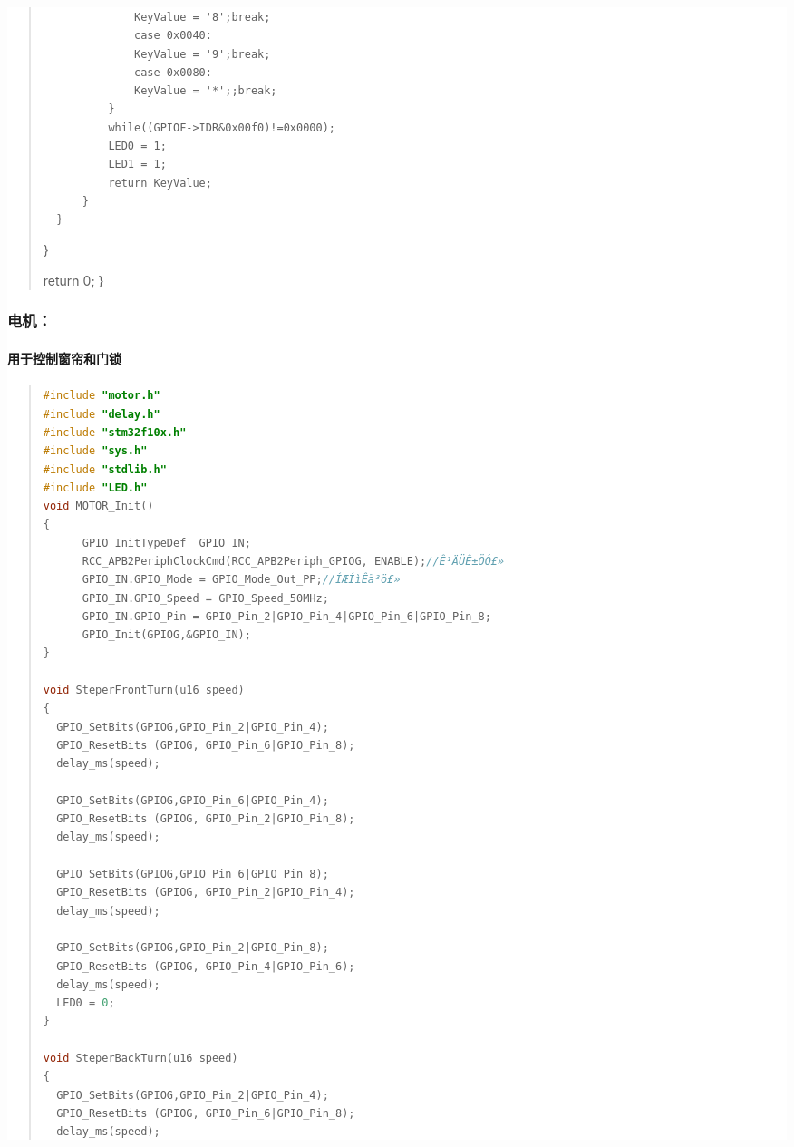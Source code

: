 > 					KeyValue = '8';break;
> 					case 0x0040:
> 					KeyValue = '9';break;
> 					case 0x0080:
> 					KeyValue = '*';;break;
> 				}
> 				while((GPIOF->IDR&0x00f0)!=0x0000);
> 				LED0 = 1;
> 				LED1 = 1; 
> 				return KeyValue;
> 			}
> 		}
>   }
> 	
> 	return 0;
> }
> ```

### 电机：

#### 用于控制窗帘和门锁

> ```c
> #include "motor.h"
> #include "delay.h"
> #include "stm32f10x.h"
> #include "sys.h"
> #include "stdlib.h"
> #include "LED.h"
> void MOTOR_Init()
> {
> 		GPIO_InitTypeDef  GPIO_IN;
> 		RCC_APB2PeriphClockCmd(RCC_APB2Periph_GPIOG, ENABLE);//Ê¹ÄÜÊ±ÖÓ£»
> 		GPIO_IN.GPIO_Mode = GPIO_Mode_Out_PP;//ÍÆÍìÊä³ö£»
> 		GPIO_IN.GPIO_Speed = GPIO_Speed_50MHz;
> 		GPIO_IN.GPIO_Pin = GPIO_Pin_2|GPIO_Pin_4|GPIO_Pin_6|GPIO_Pin_8;
> 		GPIO_Init(GPIOG,&GPIO_IN);
> }
> 
> void SteperFrontTurn(u16 speed)
> {
> 	GPIO_SetBits(GPIOG,GPIO_Pin_2|GPIO_Pin_4);
> 	GPIO_ResetBits (GPIOG, GPIO_Pin_6|GPIO_Pin_8);
> 	delay_ms(speed);
> 	
> 	GPIO_SetBits(GPIOG,GPIO_Pin_6|GPIO_Pin_4);
> 	GPIO_ResetBits (GPIOG, GPIO_Pin_2|GPIO_Pin_8);
> 	delay_ms(speed);
> 	
> 	GPIO_SetBits(GPIOG,GPIO_Pin_6|GPIO_Pin_8);
> 	GPIO_ResetBits (GPIOG, GPIO_Pin_2|GPIO_Pin_4);
> 	delay_ms(speed);
> 	
> 	GPIO_SetBits(GPIOG,GPIO_Pin_2|GPIO_Pin_8);
> 	GPIO_ResetBits (GPIOG, GPIO_Pin_4|GPIO_Pin_6);
> 	delay_ms(speed);
> 	LED0 = 0;	
> }
> 
> void SteperBackTurn(u16 speed)
> {
> 	GPIO_SetBits(GPIOG,GPIO_Pin_2|GPIO_Pin_4);
> 	GPIO_ResetBits (GPIOG, GPIO_Pin_6|GPIO_Pin_8);
> 	delay_ms(speed);